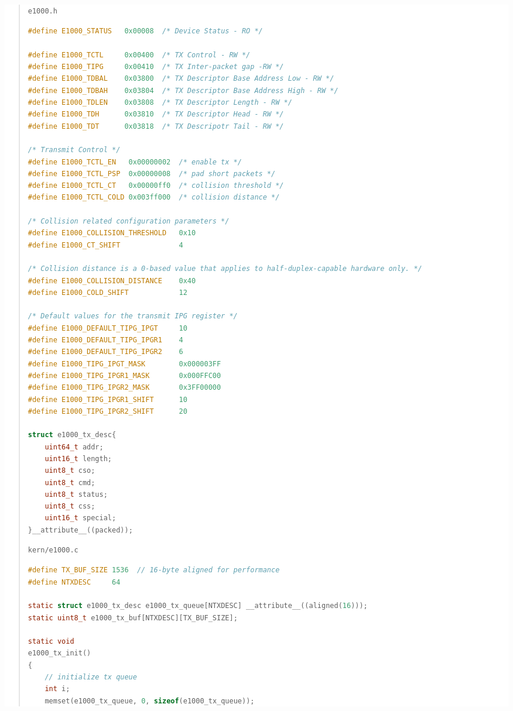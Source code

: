 >
> `e1000.h`
>
> ```c
> #define E1000_STATUS   0x00008  /* Device Status - RO */
> 
> #define E1000_TCTL     0x00400  /* TX Control - RW */
> #define E1000_TIPG     0x00410  /* TX Inter-packet gap -RW */
> #define E1000_TDBAL    0x03800  /* TX Descriptor Base Address Low - RW */
> #define E1000_TDBAH    0x03804  /* TX Descriptor Base Address High - RW */
> #define E1000_TDLEN    0x03808  /* TX Descriptor Length - RW */
> #define E1000_TDH      0x03810  /* TX Descriptor Head - RW */
> #define E1000_TDT      0x03818  /* TX Descripotr Tail - RW */
> 
> /* Transmit Control */
> #define E1000_TCTL_EN   0x00000002  /* enable tx */
> #define E1000_TCTL_PSP  0x00000008  /* pad short packets */
> #define E1000_TCTL_CT   0x00000ff0  /* collision threshold */
> #define E1000_TCTL_COLD 0x003ff000  /* collision distance */
> 
> /* Collision related configuration parameters */
> #define E1000_COLLISION_THRESHOLD   0x10
> #define E1000_CT_SHIFT              4
> 
> /* Collision distance is a 0-based value that applies to half-duplex-capable hardware only. */
> #define E1000_COLLISION_DISTANCE    0x40
> #define E1000_COLD_SHIFT            12
> 
> /* Default values for the transmit IPG register */
> #define E1000_DEFAULT_TIPG_IPGT     10
> #define E1000_DEFAULT_TIPG_IPGR1    4
> #define E1000_DEFAULT_TIPG_IPGR2    6
> #define E1000_TIPG_IPGT_MASK        0x000003FF
> #define E1000_TIPG_IPGR1_MASK       0x000FFC00
> #define E1000_TIPG_IPGR2_MASK       0x3FF00000
> #define E1000_TIPG_IPGR1_SHIFT      10
> #define E1000_TIPG_IPGR2_SHIFT      20
> 
> struct e1000_tx_desc{
>     uint64_t addr; 
>     uint16_t length; 
>     uint8_t cso; 
>     uint8_t cmd; 
>     uint8_t status; 
>     uint8_t css; 
>     uint16_t special;
> }__attribute__((packed));
> ```
>
> `kern/e1000.c`
>
> ```c
> #define TX_BUF_SIZE 1536  // 16-byte aligned for performance
> #define NTXDESC     64
> 
> static struct e1000_tx_desc e1000_tx_queue[NTXDESC] __attribute__((aligned(16)));
> static uint8_t e1000_tx_buf[NTXDESC][TX_BUF_SIZE];
> 
> static void
> e1000_tx_init()
> {
>     // initialize tx queue
>     int i;
>     memset(e1000_tx_queue, 0, sizeof(e1000_tx_queue));